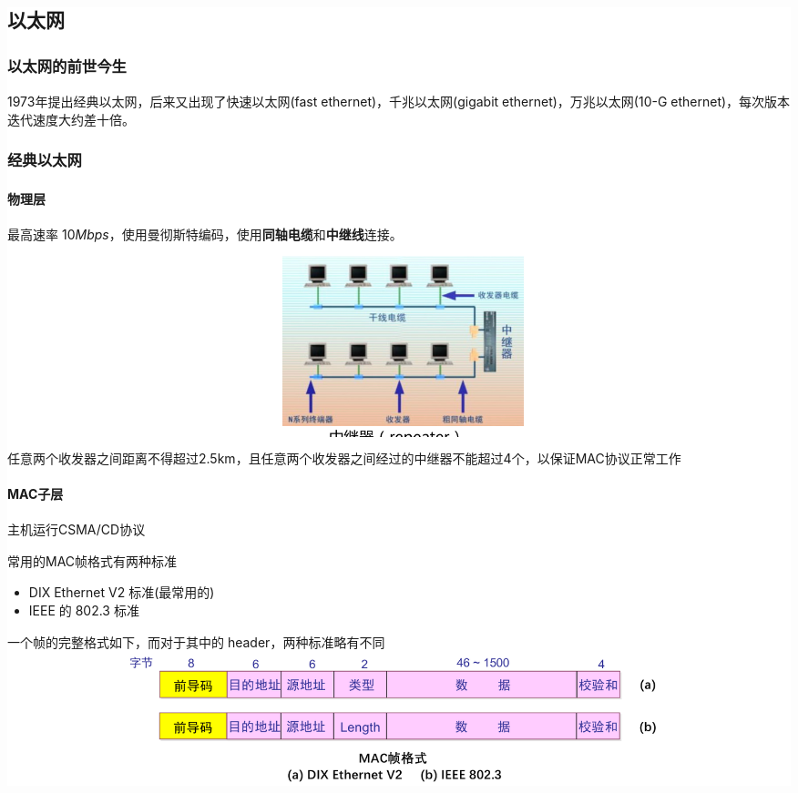 ## 以太网
### 以太网的前世今生
1973年提出经典以太网，后来又出现了快速以太网(fast ethernet)，千兆以太网(gigabit ethernet)，万兆以太网(10-G ethernet)，每次版本迭代速度大约差十倍。

### 经典以太网
#### 物理层
最高速率 $10Mbps$，使用曼彻斯特编码，使用**同轴电缆**和**中继线**连接。
<img src='../../figure/计算机网络笔记/介质访问子层/以太网的物理层.png' width=300 style="display: block; margin-left: auto; margin-right: auto;">

任意两个收发器之间距离不得超过2.5km，且任意两个收发器之间经过的中继器不能超过4个，以保证MAC协议正常工作

#### MAC子层
主机运行CSMA/CD协议

常用的MAC帧格式有两种标准
* DIX Ethernet V2 标准(最常用的)
* IEEE 的 802.3 标准

一个帧的完整格式如下，而对于其中的 header，两种标准略有不同
<img src='../../figure/计算机网络笔记/介质访问子层/MAC帧格式.png' width=600 style="display: block; margin-left: auto; margin-right: auto;">
